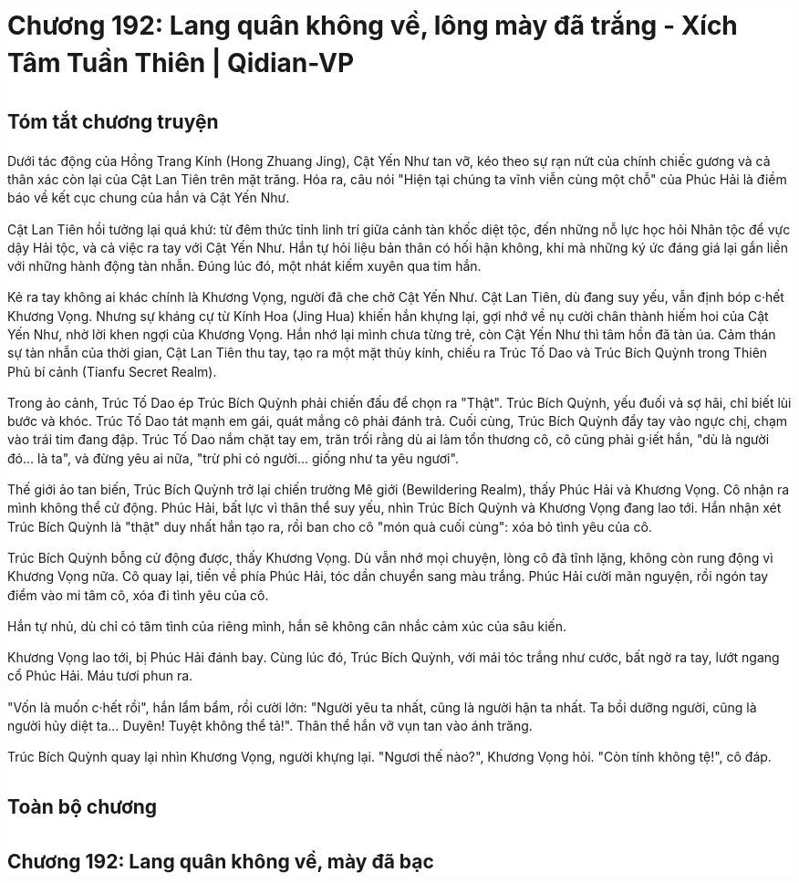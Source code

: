 # Chương 192: Lang quân không về, lông mày đã trắng - Xích Tâm Tuần Thiên | Qidian-VP

## Tóm tắt chương truyện

Dưới tác động của Hồng Trang Kính (Hong Zhuang Jing), Cật Yến Như tan vỡ, kéo theo sự rạn nứt của chính chiếc gương và cả thân xác còn lại của Cật Lan Tiên trên mặt trăng. Hóa ra, câu nói "Hiện tại chúng ta vĩnh viễn cùng một chỗ" của Phúc Hải là điềm báo về kết cục chung của hắn và Cật Yến Như.

Cật Lan Tiên hồi tưởng lại quá khứ: từ đêm thức tỉnh linh trí giữa cảnh tàn khốc diệt tộc, đến những nỗ lực học hỏi Nhân tộc để vực dậy Hải tộc, và cả việc ra tay với Cật Yến Như. Hắn tự hỏi liệu bản thân có hối hận không, khi mà những ký ức đáng giá lại gắn liền với những hành động tàn nhẫn. Đúng lúc đó, một nhát kiếm xuyên qua tim hắn.

Kẻ ra tay không ai khác chính là Khương Vọng, người đã che chở Cật Yến Như. Cật Lan Tiên, dù đang suy yếu, vẫn định bóp c·hết Khương Vọng. Nhưng sự kháng cự từ Kính Hoa (Jing Hua) khiến hắn khựng lại, gợi nhớ về nụ cười chân thành hiếm hoi của Cật Yến Như, nhờ lời khen ngợi của Khương Vọng. Hắn nhớ lại mình chưa từng trẻ, còn Cật Yến Như thì tâm hồn đã tàn úa. Cảm thán sự tàn nhẫn của thời gian, Cật Lan Tiên thu tay, tạo ra một mặt thủy kính, chiếu ra Trúc Tố Dao và Trúc Bích Quỳnh trong Thiên Phủ bí cảnh (Tianfu Secret Realm).

Trong ảo cảnh, Trúc Tố Dao ép Trúc Bích Quỳnh phải chiến đấu để chọn ra "Thật". Trúc Bích Quỳnh, yếu đuối và sợ hãi, chỉ biết lùi bước và khóc. Trúc Tố Dao tát mạnh em gái, quát mắng cô phải đánh trả. Cuối cùng, Trúc Bích Quỳnh đẩy tay vào ngực chị, chạm vào trái tim đang đập. Trúc Tố Dao nắm chặt tay em, trăn trối rằng dù ai làm tổn thương cô, cô cũng phải g·iết hắn, "dù là người đó... là ta", và đừng yêu ai nữa, "trừ phi có người... giống như ta yêu ngươi".

Thế giới ảo tan biến, Trúc Bích Quỳnh trở lại chiến trường Mê giới (Bewildering Realm), thấy Phúc Hải và Khương Vọng. Cô nhận ra mình không thể cử động. Phúc Hải, bất lực vì thân thể suy yếu, nhìn Trúc Bích Quỳnh và Khương Vọng đang lao tới. Hắn nhận xét Trúc Bích Quỳnh là "thật" duy nhất hắn tạo ra, rồi ban cho cô "món quà cuối cùng": xóa bỏ tình yêu của cô.

Trúc Bích Quỳnh bỗng cử động được, thấy Khương Vọng. Dù vẫn nhớ mọi chuyện, lòng cô đã tĩnh lặng, không còn rung động vì Khương Vọng nữa. Cô quay lại, tiến về phía Phúc Hải, tóc dần chuyển sang màu trắng. Phúc Hải cười mãn nguyện, rồi ngón tay điểm vào mi tâm cô, xóa đi tình yêu của cô.

Hắn tự nhủ, dù chỉ có tâm tình của riêng mình, hắn sẽ không cân nhắc cảm xúc của sâu kiến.

Khương Vọng lao tới, bị Phúc Hải đánh bay. Cùng lúc đó, Trúc Bích Quỳnh, với mái tóc trắng như cước, bất ngờ ra tay, lướt ngang cổ Phúc Hải. Máu tươi phun ra.

"Vốn là muốn c·hết rồi", hắn lẩm bẩm, rồi cười lớn: "Người yêu ta nhất, cũng là người hận ta nhất. Ta bồi dưỡng người, cũng là người hủy diệt ta... Duyên! Tuyệt không thể tả!". Thân thể hắn vỡ vụn tan vào ánh trăng.

Trúc Bích Quỳnh quay lại nhìn Khương Vọng, người khựng lại. "Ngươi thế nào?", Khương Vọng hỏi. "Còn tính không tệ!", cô đáp.

## Toàn bộ chương

## Chương 192: Lang quân không về, mày đã bạc
